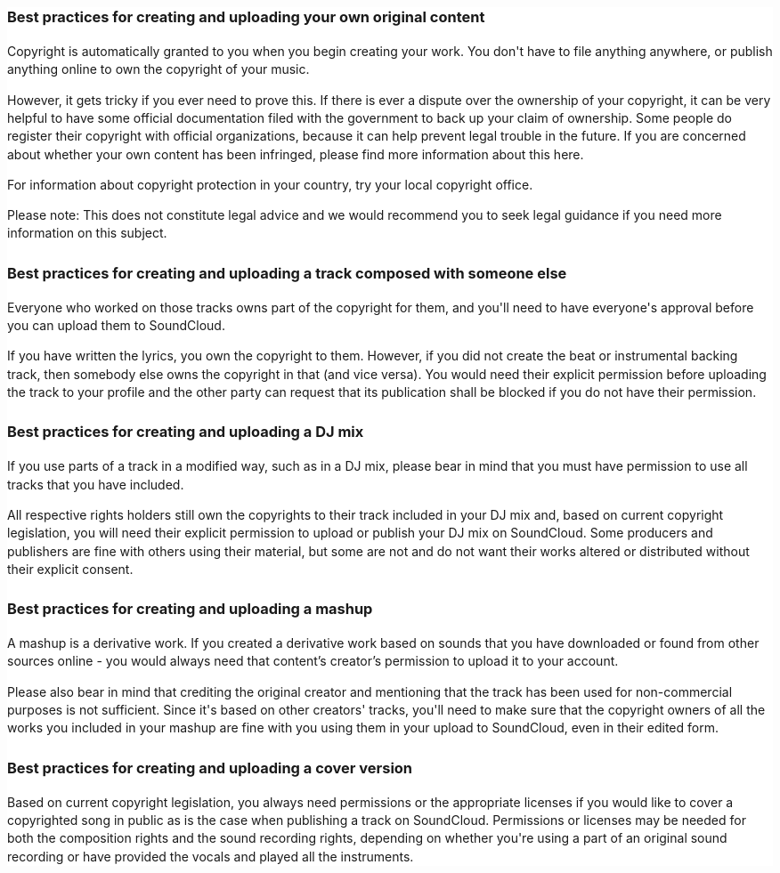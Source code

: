### Best practices for creating and uploading your own original content

Copyright is automatically granted to you when you begin creating your work. You don't have to file anything anywhere, or publish anything online to own the copyright of your music.

However, it gets tricky if you ever need to prove this. If there is ever a dispute over the ownership of your copyright, it can be very helpful to have some official documentation filed with the government to back up your claim of ownership. Some people do register their copyright with official organizations, because it can help prevent legal trouble in the future. If you are concerned about whether your own content has been infringed, please find more information about this here.

For information about copyright protection in your country, try your local copyright office.

Please note: This does not constitute legal advice and we would recommend you to seek legal guidance if you need more information on this subject.

### Best practices for creating and uploading a track composed with someone else

Everyone who worked on those tracks owns part of the copyright for them, and you'll need to have everyone's approval before you can upload them to SoundCloud.

If you have written the lyrics, you own the copyright to them. However, if you did not create the beat or instrumental backing track, then somebody else owns the copyright in that (and vice versa). You would need their explicit permission before uploading the track to your profile and the other party can request that its publication shall be blocked if you do not have their permission.

### Best practices for creating and uploading a DJ mix

If you use parts of a track in a modified way, such as in a DJ mix, please bear in mind that you must have permission to use all tracks that you have included.

All respective rights holders still own the copyrights to their track included in your DJ mix and, based on current copyright legislation, you will need their explicit permission to upload or publish your DJ mix on SoundCloud. Some producers and publishers are fine with others using their material, but some are not and do not want their works altered or distributed without their explicit consent.

### Best practices for creating and uploading a mashup

A mashup is a derivative work. If you created a derivative work based on sounds that you have downloaded or found from other sources online - you would always need that content’s creator’s permission to upload it to your account.

Please also bear in mind that crediting the original creator and mentioning that the track has been used for non-commercial purposes is not sufficient.  Since it's based on other creators' tracks, you'll need to make sure that the copyright owners of all the works you included in your mashup are fine with you using them in your upload to SoundCloud, even in their edited form.

### Best practices for creating and uploading a cover version

Based on current copyright legislation, you always need permissions or the appropriate licenses if you would like to cover a copyrighted song in public as is the case when publishing a track on SoundCloud. Permissions or licenses may be needed for both the composition rights and the sound recording rights, depending on whether you're using a part of an original sound recording or have provided the vocals and played all the instruments.
